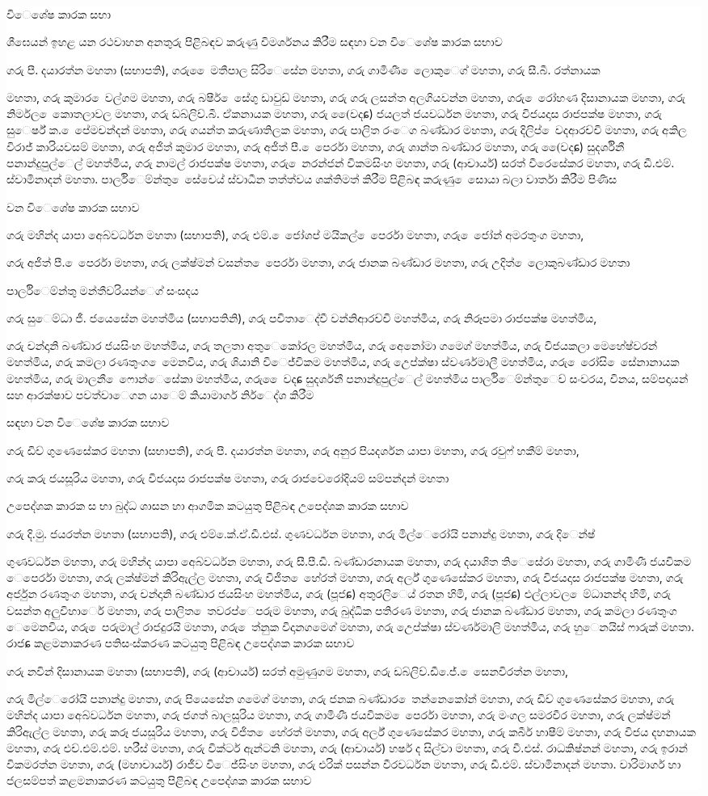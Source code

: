 විෙශේෂ කාරක සභා

ශීඝෙයන් ඉහළ යන රථවාහන අනතුරු පිළිබඳව කරුණු විමර්ශනය කිරීම සඳහා වන විෙශේෂ කාරක සභාව

ගරු පී. දයාරත්න මහතා (සභාපති), ගරු ෛමතීපාල සිරිෙසේන මහතා, ගරු ගාමිණී ෙලොකුෙග් මහතා, ගරු සී.බී. රත්නායක

මහතා, ගරු කුමාර ෙවල්ගම මහතා, ගරු බෂීර් ෙසේගු ඩාවුඩ් මහතා, ගරු ගරු ලසන්ත අලගියවන්න මහතා, ගරු ෙරෝහණ දිසානායක මහතා, ගරු නිර්මල ෙකොතලාවල මහතා, ගරු ඩබ්ලිව්.බී. ඒකනායක මහතා, ගරු (ෛවදɕ) ජයලත් ජයවර්ධන මහතා, ගරු විජයදාස රාජපක්ෂ මහතා, ගරු සුෙර්ෂ් ක. ෙපේමචන්දන් මහතා, ගරු ගයන්ත කරුණාතිලක මහතා, ගරු පාලිත රංෙග බණ්ඩාර මහතා, ගරු දිලිප් ෙවදආරච්චි මහතා, ගරු අකිල විරාජ් කාරියවසම් මහතා, ගරු අජිත් කුමාර මහතා, ගරු අජිත් පී. ෙපෙර්රා මහතා, ගරු ශාන්ත බණ්ඩාර මහතා, ගරු (ෛවදɕ) සුදර්ශිනී පනාන්දුපුල්ෙල් මහත්මිය, ගරු නාමල් රාජපක්ෂ මහතා, ගරු ෙනරන්ජන් විකමසිංහ මහතා, ගරු (ආචාර්ය) සරත් වීරෙසේකර මහතා, ගරු ඩී.එම්. ස්වාමිනාදන් මහතා. පාර්ලිෙම්න්තු ෙසේවෙය් ස්වාධීන තත්ත්වය ශක්තිමත් කිරීම පිළිබඳ කරුණු ෙසොයා බලා වාර්තා කිරීම පිණිස

වන විෙශේෂ කාරක සභාව

ගරු මහින්ද යාපා අෙබ්වර්ධන මහතා (සභාපති), ගරු එම්. ෙජෝශප් මයිකල් ෙපෙර්රා මහතා, ගරු ෙජෝන් අමරතුංග මහතා,

ගරු අජිත් පී. ෙපෙර්රා මහතා, ගරු ලක්ෂ්මන් වසන්ත ෙපෙර්රා මහතා, ගරු ජානක බණ්ඩාර මහතා, ගරු උදිත් ෙලොකුබණ්ඩාර මහතා

පාර්ලිෙම්න්තු මන්තීවරියන්ෙග් සංසදය

ගරු සුෙම්ධා ජී. ජයෙසේන මහත්මිය (සභාපතිනි), ගරු පවිතාෙද්වී වන්නිආරච්චි මහත්මිය, ගරු නිරූපමා රාජපක්ෂ මහත්මිය,

ගරු චන්දානි බණ්ඩාර ජයසිංහ මහත්මිය, ගරු තලතා අතුෙකෝරල මහත්මිය, ගරු අෙනෝමා ගමෙග් මහත්මිය, ගරු විජයකලා මෙහේෂ්වරන් මහත්මිය, ගරු කමලා රණතුංග ෙමෙනවිය, ගරු ශියානි විෙජ්විකම මහත්මිය, ගරු උෙප්ක්ෂා ස්වර්ණමාලී මහත්මිය, ගරු ෙරෝසි ෙසේනානායක මහත්මිය, ගරු මාලනී ෙෆොන්ෙසේකා මහත්මිය, ගරු ෛවදɕ සුදර්ශනී පනාන්දුපුල්ෙල් මහත්මිය පාර්ලිෙම්න්තුෙව් සංවරය, විනය, සම්පදායන් සහ ආරක්ෂාව පවත්වාෙගන යාෙම් කියාමාර්ග නිර්ෙද්ශ කිරීම

සඳහා වන විෙශේෂ කාරක සභාව

ගරු ඩිව් ගුණෙසේකර මහතා (සභාපති), ගරු පී. දයාරත්න මහතා, ගරු අනුර පියදර්ශන යාපා මහතා, ගරු රවුෆ් හකීම් මහතා,

ගරු කරු ජයසූරිය මහතා, ගරු විජයදාස රාජපක්ෂ මහතා, ගරු රාජවෙරෝදියම් සම්පන්දන් මහතා

උපෙද්ශක කාරක ස භා බුද්ධ ශාසන හා ආගමික කටයුතු පිළිබඳ උපෙද්ශක කාරක සභාව

ගරු දි.මු. ජයරත්න මහතා (සභාපති), ගරු එම්.ෙක්.ඒ.ඩී.එස්. ගුණවර්ධන මහතා, ගරු මිල්ෙරෝයි පනාන්දු මහතා, ගරු දිෙන්ෂ්

ගුණවර්ධන මහතා, ගරු මහින්ද යාපා අෙබ්වර්ධන මහතා, ගරු සී.පී.ඩී. බණ්ඩාරනායක මහතා, ගරු දයාශිත තිෙසේරා මහතා, ගරු ගාමිණී ජයවිකම ෙපෙර්රා මහතා, ගරු ලක්ෂ්මන් කිරිඇල්ල මහතා, ගරු විජිත ෙහේරත් මහතා, ගරු අර්ල් ගුණෙසේකර මහතා, ගරු විජයදාස රාජපක්ෂ මහතා, ගරු අර්ජුන රණතුංග මහතා, ගරු චන්දානි බණ්ඩාර ජයසිංහ මහත්මිය, ගරු (පූජɕ) අතුරලිෙය් රතන හිමි, ගරු (පූජɕ) එල්ලාවල ෙම්ධානන්ද හිමි, ගරු වසන්ත අලුවිහාෙර් මහතා, ගරු පාලිත ෙතවරප්ෙපරුම මහතා, ගරු බුද්ධික පතිරණ මහතා, ගරු ජානක බණ්ඩාර මහතා, ගරු කමලා රණතුංග ෙමෙනවිය, ගරු ෙපරුමාල් රාජදුරයි මහතා, ගරු ෙත්නුක විදානගමෙග් මහතා, ගරු උෙප්ක්ෂා ස්වර්ණමාලි මහත්මිය, ගරු හුෙනයිස් ෆාරුක් මහතා. රාජɕ කළමනාකරණ පතිසංස්කරණ කටයුතු පිළිබඳ උපෙද්ශක කාරක සභාව

ගරු නවින් දිසානායක මහතා (සභාපති), ගරු (ආචාර්ය) සරත් අමුණුගම මහතා, ගරු ඩබ්ලිව්.ඩී.ෙජ්. ෙසෙනවිරත්න මහතා,

ගරු මිල්ෙරෝයි පනාන්දු මහතා, ගරු පියෙසේන ගමෙග් මහතා, ගරු ජනක බණ්ඩාර ෙතන්නෙකෝන් මහතා, ගරු ඩිව් ගුණෙසේකර මහතා, ගරු මහින්ද යාපා අෙබ්වර්ධන මහතා, ගරු ජගත් බාලසූරිය මහතා, ගරු ගාමිණී ජයවිකම ෙපෙර්රා මහතා, ගරු මංගල සමරවීර මහතා, ගරු ලක්ෂ්මන් කිරිඇල්ල මහතා, ගරු කරූ ජයසූරිය මහතා, ගරු විජිත ෙහේරත් මහතා, ගරු අර්ල් ගුණෙසේකර මහතා, ගරු කබීර් හාෂීම් මහතා, ගරු විජය දහනායක මහතා, ගරු එච්.එම්.එම්. හරීස් මහතා, ගරු වික්ටර් ඇන්ටනි මහතා, ගරු (ආචාර්ය) හර්ෂ ද සිල්වා මහතා, ගරු වී.එස්. රාධකිෂ්නන් මහතා, ගරු ඉරාන් විකමරත්න මහතා, ගරු (මහාචාර්ය) රාජීව විෙජ්සිංහ මහතා, ගරු එරික් පසන්න වීරවර්ධන මහතා, ගරු ඩී.එම්. ස්වාමිනාදන් මහතා. වාරිමාර්ග හා ජලසම්පත් කළමනාකරණ කටයුතු පිළිබඳ උපෙද්ශක කාරක සභාව
